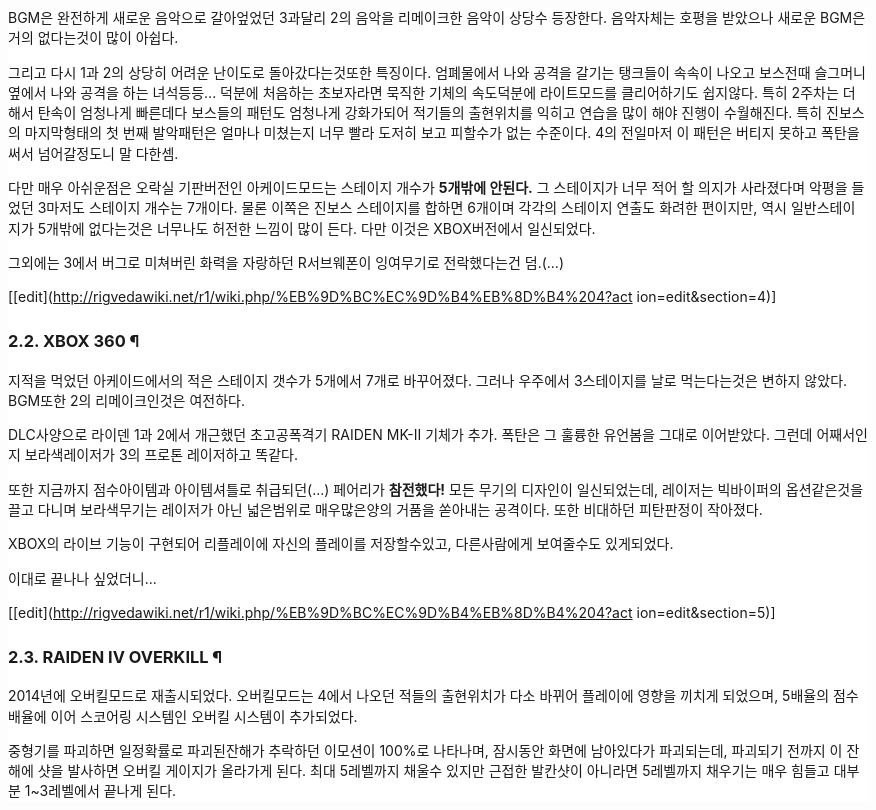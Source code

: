   

BGM은 완전하게 새로운 음악으로 갈아엎었던 3과달리 2의 음악을 리메이크한 음악이 상당수 등장한다. 음악자체는 호평을 받았으나 새로운
BGM은 거의 없다는것이 많이 아쉽다.

  

그리고 다시 1과 2의 상당히 어려운 난이도로 돌아갔다는것또한 특징이다. 엄폐물에서 나와 공격을 갈기는 탱크들이 속속이 나오고 보스전때
슬그머니 옆에서 나와 공격을 하는 녀석등등... 덕분에 처음하는 초보자라면 묵직한 기체의 속도덕분에 라이트모드를 클리어하기도 쉽지않다. 특히
2주차는 더해서 탄속이 엄청나게 빠른데다 보스들의 패턴도 엄청나게 강화가되어 적기들의 출현위치를 익히고 연습을 많이 해야 진행이 수월해진다.
특히 진보스의 마지막형태의 첫 번째 발악패턴은 얼마나 미쳤는지 너무 빨라 도저히 보고 피할수가 없는 수준이다. 4의 전일마저 이 패턴은
버티지 못하고 폭탄을 써서 넘어갈정도니 말 다한셈.

  

다만 매우 아쉬운점은 오락실 기판버전인 아케이드모드는 스테이지 개수가 **5개밖에 안된다.** 그 스테이지가 너무 적어 할 의지가 사라졌다며
악평을 들었던 3마저도 스테이지 개수는 7개이다. 물론 이쪽은 진보스 스테이지를 합하면 6개이며 각각의 스테이지 연출도 화려한 편이지만,
역시 일반스테이지가 5개밖에 없다는것은 너무나도 허전한 느낌이 많이 든다. 다만 이것은 XBOX버전에서 일신되었다.

  

그외에는 3에서 버그로 미쳐버린 화력을 자랑하던 R서브웨폰이 잉여무기로 전락했다는건 덤.(...)

  

[[edit](http://rigvedawiki.net/r1/wiki.php/%EB%9D%BC%EC%9D%B4%EB%8D%B4%204?act
ion=edit&section=4)]

### 2.2. XBOX 360 ¶

지적을 먹었던 아케이드에서의 적은 스테이지 갯수가 5개에서 7개로 바꾸어졌다. 그러나 우주에서 3스테이지를 날로 먹는다는것은 변하지 않았다.
BGM또한 2의 리메이크인것은 여전하다.

  

DLC사양으로 라이덴 1과 2에서 개근했던 초고공폭격기 RAIDEN MK-II 기체가 추가. 폭탄은 그 훌륭한 유언봄을 그대로 이어받았다.
그런데 어째서인지 보라색레이저가 3의 프로톤 레이저하고 똑같다.

  

또한 지금까지 점수아이템과 아이템셔틀로 취급되던(...) 페어리가 **참전했다!** 모든 무기의 디자인이 일신되었는데, 레이저는 빅바이퍼의
옵션같은것을 끌고 다니며 보라색무기는 레이저가 아닌 넓은범위로 매우많은양의 거품을 쏟아내는 공격이다. 또한 비대하던 피탄판정이 작아졌다.

  

XBOX의 라이브 기능이 구현되어 리플레이에 자신의 플레이를 저장할수있고, 다른사람에게 보여줄수도 있게되었다.

  

이대로 끝나나 싶었더니...

  

[[edit](http://rigvedawiki.net/r1/wiki.php/%EB%9D%BC%EC%9D%B4%EB%8D%B4%204?act
ion=edit&section=5)]

### 2.3. RAIDEN IV OVERKILL ¶

2014년에 오버킬모드로 재출시되었다. 오버킬모드는 4에서 나오던 적들의 출현위치가 다소 바뀌어 플레이에 영향을 끼치게 되었으며, 5배율의
점수배율에 이어 스코어링 시스템인 오버킬 시스템이 추가되었다.

  

중형기를 파괴하면 일정확률로 파괴된잔해가 추락하던 이모션이 100%로 나타나며, 잠시동안 화면에 남아있다가 파괴되는데, 파괴되기 전까지 이
잔해에 샷을 발사하면 오버킬 게이지가 올라가게 된다. 최대 5레벨까지 채울수 있지만 근접한 발칸샷이 아니라면 5레벨까지 채우기는 매우 힘들고
대부분 1~3레벨에서 끝나게 된다.
